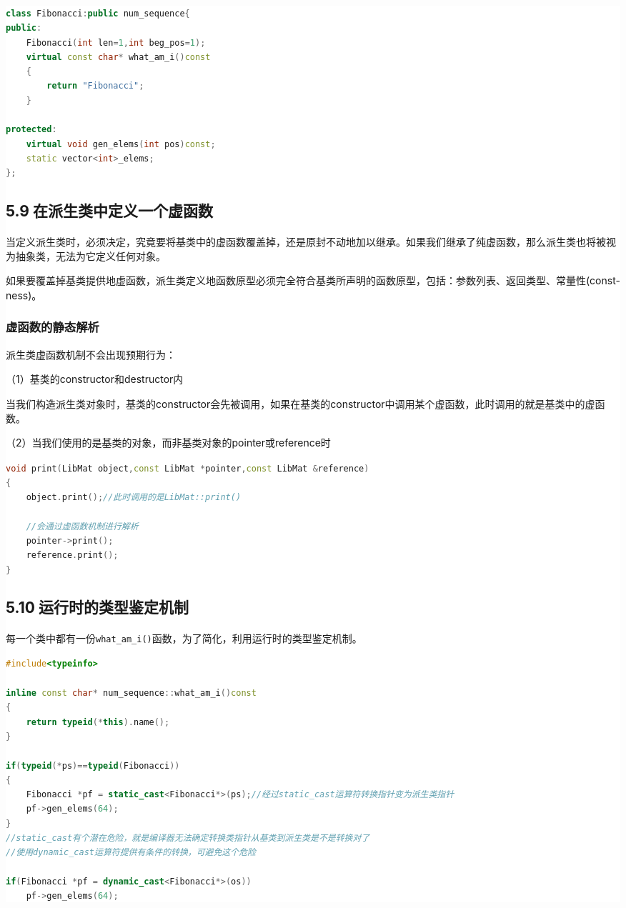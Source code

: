 
```c++
class Fibonacci:public num_sequence{
public:
    Fibonacci(int len=1,int beg_pos=1);
    virtual const char* what_am_i()const
    {
        return "Fibonacci";
    }
    
protected:
    virtual void gen_elems(int pos)const;
    static vector<int>_elems;
};
```

## 5.9 在派生类中定义一个虚函数

当定义派生类时，必须决定，究竟要将基类中的虚函数覆盖掉，还是原封不动地加以继承。如果我们继承了纯虚函数，那么派生类也将被视为抽象类，无法为它定义任何对象。

如果要覆盖掉基类提供地虚函数，派生类定义地函数原型必须完全符合基类所声明的函数原型，包括：参数列表、返回类型、常量性(const-ness)。

### 虚函数的静态解析

派生类虚函数机制不会出现预期行为：

（1）基类的constructor和destructor内

当我们构造派生类对象时，基类的constructor会先被调用，如果在基类的constructor中调用某个虚函数，此时调用的就是基类中的虚函数。

（2）当我们使用的是基类的对象，而非基类对象的pointer或reference时

```c++
void print(LibMat object,const LibMat *pointer,const LibMat &reference)
{
    object.print();//此时调用的是LibMat::print()
    
    //会通过虚函数机制进行解析
    pointer->print();
    reference.print();
}
```

## 5.10 运行时的类型鉴定机制

每一个类中都有一份`what_am_i()`函数，为了简化，利用运行时的类型鉴定机制。

```c++
#include<typeinfo>

inline const char* num_sequence::what_am_i()const
{
    return typeid(*this).name();
}

if(typeid(*ps)==typeid(Fibonacci))
{
    Fibonacci *pf = static_cast<Fibonacci*>(ps);//经过static_cast运算符转换指针变为派生类指针
    pf->gen_elems(64);
}
//static_cast有个潜在危险，就是编译器无法确定转换类指针从基类到派生类是不是转换对了
//使用dynamic_cast运算符提供有条件的转换，可避免这个危险

if(Fibonacci *pf = dynamic_cast<Fibonacci*>(os))
    pf->gen_elems(64);
```
